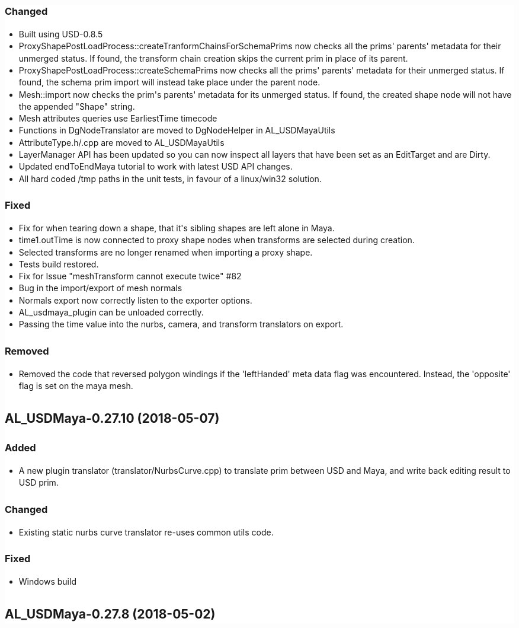 ### Changed
* Built using USD-0.8.5
* ProxyShapePostLoadProcess::createTranformChainsForSchemaPrims now checks all the prims' parents' metadata for their unmerged status. If found, the transform chain creation skips the current prim in place of its parent.
* ProxyShapePostLoadProcess::createSchemaPrims now checks all the prims' parents' metadata for their unmerged status. If found, the schema prim import will instead take place under the parent node.
* Mesh::import now checks the prim's parents' metadata for its unmerged status. If found, the created shape node will not have the appended "Shape" string.
* Mesh attributes queries use EarliestTime timecode
* Functions in DgNodeTranslator are moved to DgNodeHelper in AL_USDMayaUtils
* AttributeType.h/.cpp are moved to AL_USDMayaUtils
* LayerManager API has been updated so you can now inspect all layers that have been set as an EditTarget and are Dirty.
* Updated endToEndMaya tutorial to work with latest USD API changes.
* All hard coded /tmp paths in the unit tests, in favour of a linux/win32 solution.

### Fixed

* Fix for when tearing down a shape, that it's sibling shapes are left alone in Maya.
* time1.outTime is now connected to proxy shape nodes when transforms are selected during creation.
* Selected transforms are no longer renamed when importing a proxy shape.
* Tests build restored.
* Fix for Issue "meshTransform cannot execute twice" #82
* Bug in the import/export of mesh normals
* Normals export now correctly listen to the exporter options.
* AL_usdmaya_plugin can be unloaded correctly.
* Passing the time value into the nurbs, camera, and transform translators on export.

### Removed
* Removed the code that reversed polygon windings if the 'leftHanded' meta data flag was encountered. Instead, the 'opposite' flag is set on the maya mesh.

## AL_USDMaya-0.27.10 (2018-05-07)

### Added

* A new plugin translator (translator/NurbsCurve.cpp) to translate prim between USD and Maya, and write back editing result to USD prim.

### Changed

* Existing static nurbs curve translator re-uses common utils code.

### Fixed

* Windows build

## AL_USDMaya-0.27.8 (2018-05-02)
